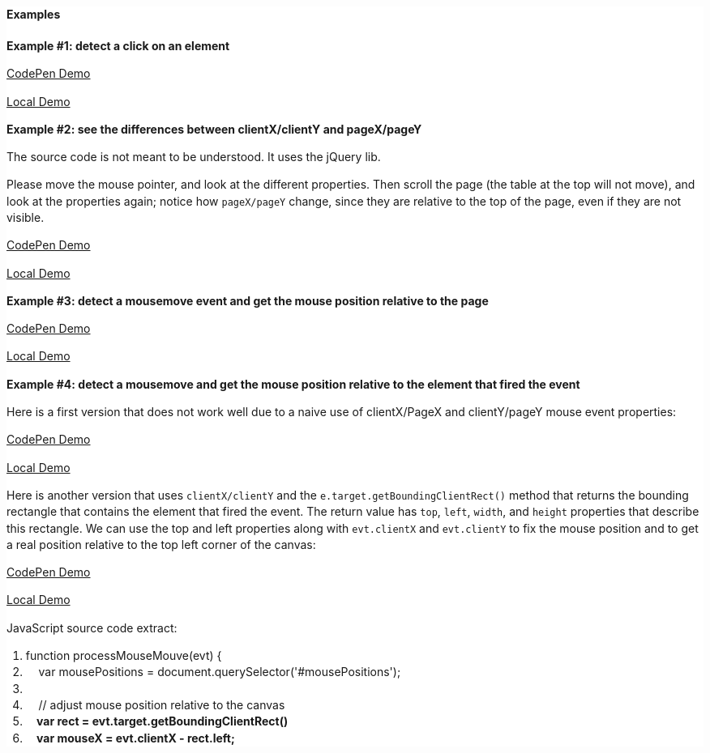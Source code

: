 
#### Examples

__Example #1: detect a click on an element__

[CodePen Demo](https://codepen.io/w3devcampus/pen/EWJmyj)

[Local Demo](src/02d-example18.html)


__Example #2: see the differences between clientX/clientY and pageX/pageY__

The source code is not meant to be understood. It uses the jQuery lib.

Please move the mouse pointer, and look at the different properties. Then scroll the page (the table at the top will not move), and look at the properties again; notice how `pageX/pageY` change, since they are relative to the top of the page, even if they are not visible.

[CodePen Demo](https://codepen.io/w3devcampus/pen/bqJWJJ)

[Local Demo](src/02d-example19.html)


__Example #3: detect a mousemove event and get the mouse position relative to the page__

[CodePen Demo](https://codepen.io/w3devcampus/pen/OpGmjE)

[Local Demo](src/02d-example20.html)


__Example #4: detect a mousemove and get the mouse position relative to the element that fired the event__

Here is a first version that does not work well due to a naive use of clientX/PageX and clientY/pageY mouse event properties:

[CodePen Demo](https://codepen.io/w3devcampus/pen/oZryVL)

[Local Demo](src/02d-example21.html)


Here is another version that uses `clientX/clientY` and the `e.target.getBoundingClientRect()` method that returns the bounding rectangle that contains the element that fired the event. The return value has `top`, `left`, `width`, and `height` properties that describe this rectangle. We can use the top and left properties along with `evt.clientX` and `evt.clientY` to fix the mouse position and to get a real position relative to the top left corner of the canvas:

[CodePen Demo](https://codepen.io/w3devcampus/pen/oZOWQG)

[Local Demo](src/02d-example22.html)

JavaScript source code extract:

<div class="source-code"><ol class="linenums">
<li class="L0" style="margin-bottom: 0px;" value="1"><span class="kwd">function</span><span class="pln"> processMouseMouve</span><span class="pun">(</span><span class="pln">evt</span><span class="pun">)</span><span class="pln"> </span><span class="pun">{</span></li>
<li class="L1" style="margin-bottom: 0px;"><span class="pln"></span><span class="kwd">&nbsp; &nbsp; var</span><span class="pln"> mousePositions </span><span class="pun">=</span><span class="pln"> document</span><span class="pun">.</span><span class="pln">querySelector</span><span class="pun">(</span><span class="str">'#mousePositions'</span><span class="pun">);</span></li>
<li class="L1" style="margin-bottom: 0px;"><span class="pun"></span></li>
<li class="L1" style="margin-bottom: 0px;"><span class="pun">&nbsp; &nbsp; // adjust mouse position relative to the canvas</span></li>
<li class="L2" style="margin-bottom: 0px;"><span class="pln"></span><strong><span class="kwd">&nbsp; &nbsp; var</span><span class="pln"> rect </span><span class="pun">=</span><span class="pln"> evt</span><span class="pun">.</span><span class="pln">target</span><span class="pun">.</span><span class="pln">getBoundingClientRect</span><span class="pun">()</span></strong></li>
<li class="L3" style="margin-bottom: 0px;"><strong><span class="pln"></span><span class="kwd">&nbsp; &nbsp; var</span><span class="pln"> mouseX </span><span class="pun">=</span><span class="pln"> evt</span><span class="pun">.</span><span class="pln">clientX </span><span class="pun">-</span><span class="pln"> rect</span><span class="pun">.</span><span class="pln">left</span><span class="pun">;</span></strong></li>